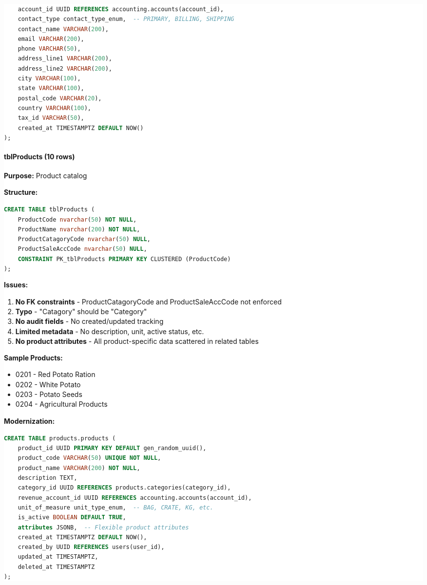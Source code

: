 ```sql
    account_id UUID REFERENCES accounting.accounts(account_id),
    contact_type contact_type_enum,  -- PRIMARY, BILLING, SHIPPING
    contact_name VARCHAR(200),
    email VARCHAR(200),
    phone VARCHAR(50),
    address_line1 VARCHAR(200),
    address_line2 VARCHAR(200),
    city VARCHAR(100),
    state VARCHAR(100),
    postal_code VARCHAR(20),
    country VARCHAR(100),
    tax_id VARCHAR(50),
    created_at TIMESTAMPTZ DEFAULT NOW()
);
```

#### **tblProducts** (10 rows)
**Purpose:** Product catalog

**Structure:**
```sql
CREATE TABLE tblProducts (
    ProductCode nvarchar(50) NOT NULL,
    ProductName nvarchar(200) NOT NULL,
    ProductCatagoryCode nvarchar(50) NULL,
    ProductSaleAccCode nvarchar(50) NULL,
    CONSTRAINT PK_tblProducts PRIMARY KEY CLUSTERED (ProductCode)
);
```

**Issues:**
1. **No FK constraints** - ProductCatagoryCode and ProductSaleAccCode not enforced
2. **Typo** - "Catagory" should be "Category"
3. **No audit fields** - No created/updated tracking
4. **Limited metadata** - No description, unit, active status, etc.
5. **No product attributes** - All product-specific data scattered in related tables

**Sample Products:**
- 0201 - Red Potato Ration
- 0202 - White Potato
- 0203 - Potato Seeds
- 0204 - Agricultural Products

**Modernization:**
```sql
CREATE TABLE products.products (
    product_id UUID PRIMARY KEY DEFAULT gen_random_uuid(),
    product_code VARCHAR(50) UNIQUE NOT NULL,
    product_name VARCHAR(200) NOT NULL,
    description TEXT,
    category_id UUID REFERENCES products.categories(category_id),
    revenue_account_id UUID REFERENCES accounting.accounts(account_id),
    unit_of_measure unit_type_enum,  -- BAG, CRATE, KG, etc.
    is_active BOOLEAN DEFAULT TRUE,
    attributes JSONB,  -- Flexible product attributes
    created_at TIMESTAMPTZ DEFAULT NOW(),
    created_by UUID REFERENCES users(user_id),
    updated_at TIMESTAMPTZ,
    deleted_at TIMESTAMPTZ
);
```
